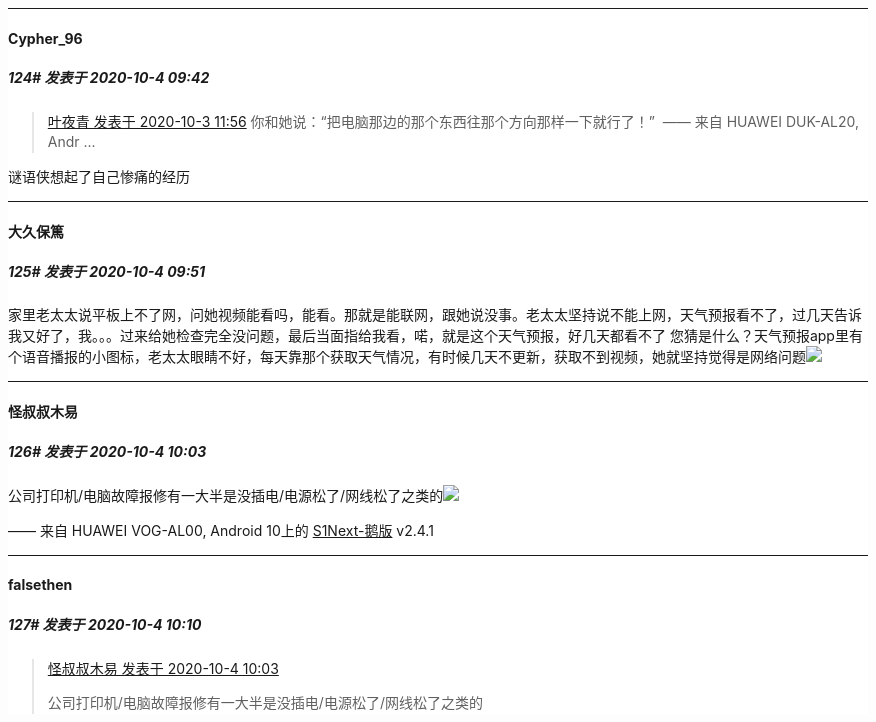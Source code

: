 *****

####  Cypher_96  
##### 124#       发表于 2020-10-4 09:42



<blockquote><a href="httphttps://bbs.saraba1st.com/2b/forum.php?mod=redirect&amp;goto=findpost&amp;pid=48939043&amp;ptid=1963144" target="_blank">叶夜青 发表于 2020-10-3 11:56</a>
 你和她说：“把电脑那边的那个东西往那个方向那样一下就行了！”  —— 来自 HUAWEI DUK-AL20, Andr ...</blockquote>
谜语侠想起了自己惨痛的经历







*****

####  大久保篤  
##### 125#       发表于 2020-10-4 09:51




家里老太太说平板上不了网，问她视频能看吗，能看。那就是能联网，跟她说没事。老太太坚持说不能上网，天气预报看不了，过几天告诉我又好了，我。。。过来给她检查完全没问题，最后当面指给我看，喏，就是这个天气预报，好几天都看不了
您猜是什么？天气预报app里有个语音播报的小图标，老太太眼睛不好，每天靠那个获取天气情况，有时候几天不更新，获取不到视频，她就坚持觉得是网络问题<img src="https://static.saraba1st.com/image/smiley/face2017/001.png" referrerpolicy="no-referrer">







*****

####  怪叔叔木易  
##### 126#       发表于 2020-10-4 10:03




公司打印机/电脑故障报修有一大半是没插电/电源松了/网线松了之类的<img src="https://static.saraba1st.com/image/smiley/face2017/028.png" referrerpolicy="no-referrer">

—— 来自 HUAWEI VOG-AL00, Android 10上的 [S1Next-鹅版](https://github.com/ykrank/S1-Next/releases) v2.4.1







*****

####  falsethen  
##### 127#       发表于 2020-10-4 10:10



<blockquote><a href="httphttps://bbs.saraba1st.com/2b/forum.php?mod=redirect&amp;goto=findpost&amp;pid=48945838&amp;ptid=1963144" target="_blank">怪叔叔木易 发表于 2020-10-4 10:03</a>

公司打印机/电脑故障报修有一大半是没插电/电源松了/网线松了之类的
